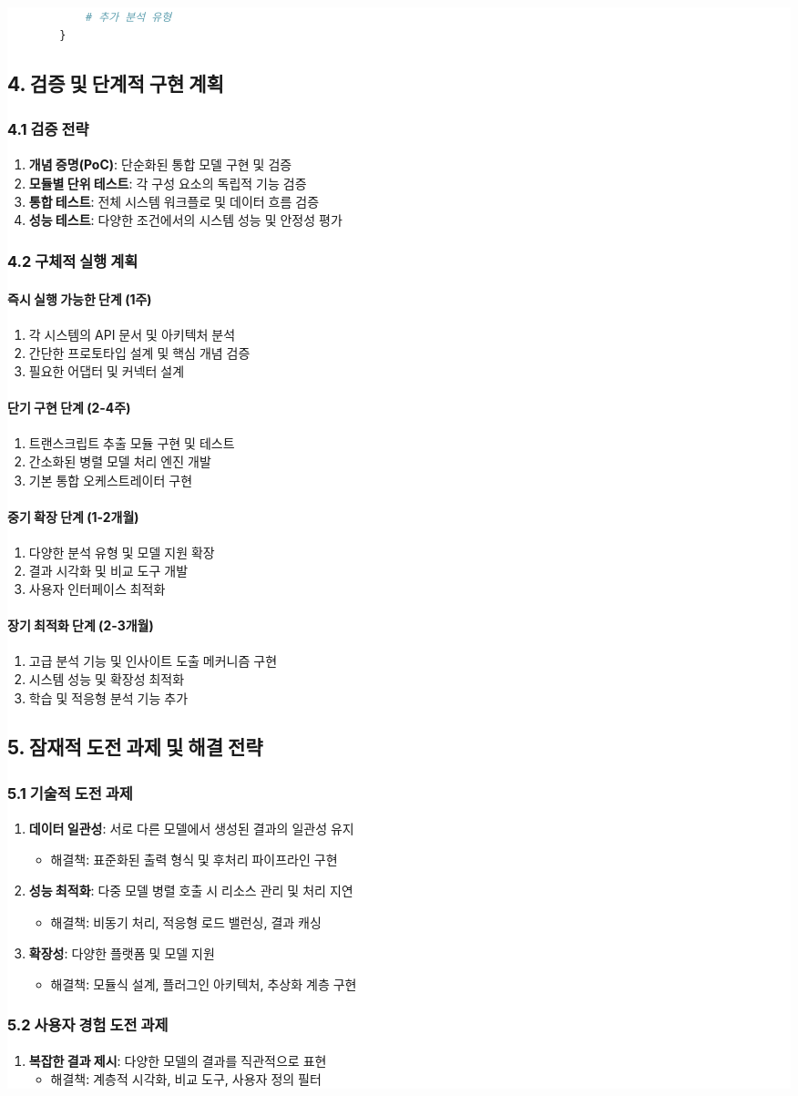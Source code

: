 ```python
            # 추가 분석 유형
        }
```

## 4. 검증 및 단계적 구현 계획

### 4.1 검증 전략
1. **개념 증명(PoC)**: 단순화된 통합 모델 구현 및 검증
2. **모듈별 단위 테스트**: 각 구성 요소의 독립적 기능 검증
3. **통합 테스트**: 전체 시스템 워크플로 및 데이터 흐름 검증
4. **성능 테스트**: 다양한 조건에서의 시스템 성능 및 안정성 평가

### 4.2 구체적 실행 계획

#### 즉시 실행 가능한 단계 (1주)
1. 각 시스템의 API 문서 및 아키텍처 분석
2. 간단한 프로토타입 설계 및 핵심 개념 검증
3. 필요한 어댑터 및 커넥터 설계

#### 단기 구현 단계 (2-4주)
1. 트랜스크립트 추출 모듈 구현 및 테스트
2. 간소화된 병렬 모델 처리 엔진 개발
3. 기본 통합 오케스트레이터 구현

#### 중기 확장 단계 (1-2개월)
1. 다양한 분석 유형 및 모델 지원 확장
2. 결과 시각화 및 비교 도구 개발
3. 사용자 인터페이스 최적화

#### 장기 최적화 단계 (2-3개월)
1. 고급 분석 기능 및 인사이트 도출 메커니즘 구현
2. 시스템 성능 및 확장성 최적화
3. 학습 및 적응형 분석 기능 추가

## 5. 잠재적 도전 과제 및 해결 전략

### 5.1 기술적 도전 과제
1. **데이터 일관성**: 서로 다른 모델에서 생성된 결과의 일관성 유지
   - 해결책: 표준화된 출력 형식 및 후처리 파이프라인 구현

2. **성능 최적화**: 다중 모델 병렬 호출 시 리소스 관리 및 처리 지연
   - 해결책: 비동기 처리, 적응형 로드 밸런싱, 결과 캐싱

3. **확장성**: 다양한 플랫폼 및 모델 지원
   - 해결책: 모듈식 설계, 플러그인 아키텍처, 추상화 계층 구현

### 5.2 사용자 경험 도전 과제
1. **복잡한 결과 제시**: 다양한 모델의 결과를 직관적으로 표현
   - 해결책: 계층적 시각화, 비교 도구, 사용자 정의 필터
